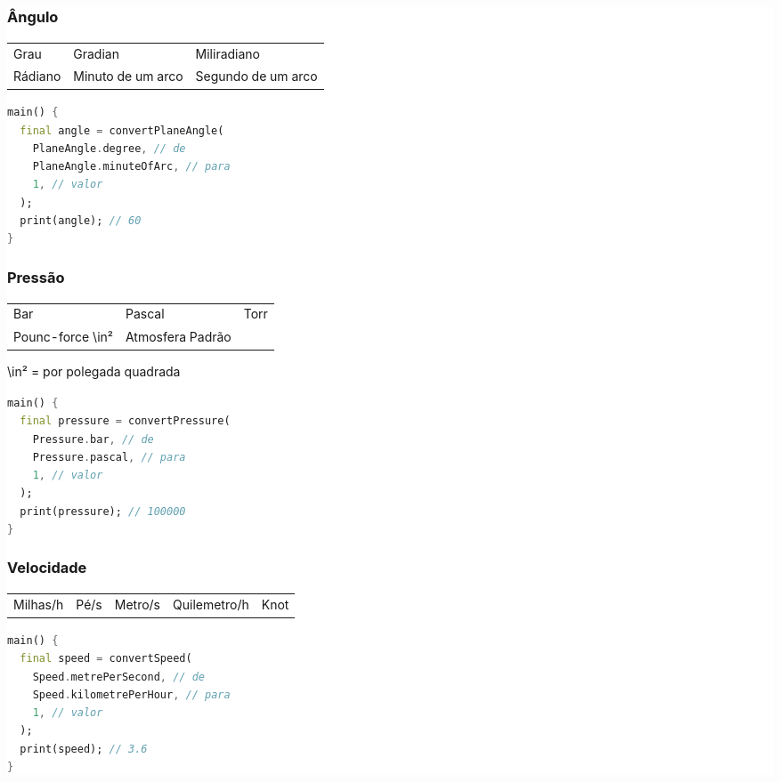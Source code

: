 ### Ângulo

|         |                   |                    |
| ------- | ----------------- | ------------------ |
| Grau    | Gradian           | Miliradiano        |
| Rádiano | Minuto de um arco | Segundo de um arco |

```dart
main() {
  final angle = convertPlaneAngle(
    PlaneAngle.degree, // de
    PlaneAngle.minuteOfArc, // para
    1, // valor
  );
  print(angle); // 60
}
```

### Pressão

|                  |                  |      |
| ---------------- | ---------------- | ---- |
| Bar              | Pascal           | Torr |
| Pounc-force \in² | Atmosfera Padrão |      |

\in² = por polegada quadrada

```dart
main() {
  final pressure = convertPressure(
    Pressure.bar, // de
    Pressure.pascal, // para
    1, // valor
  );
  print(pressure); // 100000
}
```

### Velocidade

|          |      |         |              |      |
| -------- | ---- | ------- | ------------ | ---- |
| Milhas/h | Pé/s | Metro/s | Quilemetro/h | Knot |

```dart
main() {
  final speed = convertSpeed(
    Speed.metrePerSecond, // de
    Speed.kilometrePerHour, // para
    1, // valor
  );
  print(speed); // 3.6
}
```
